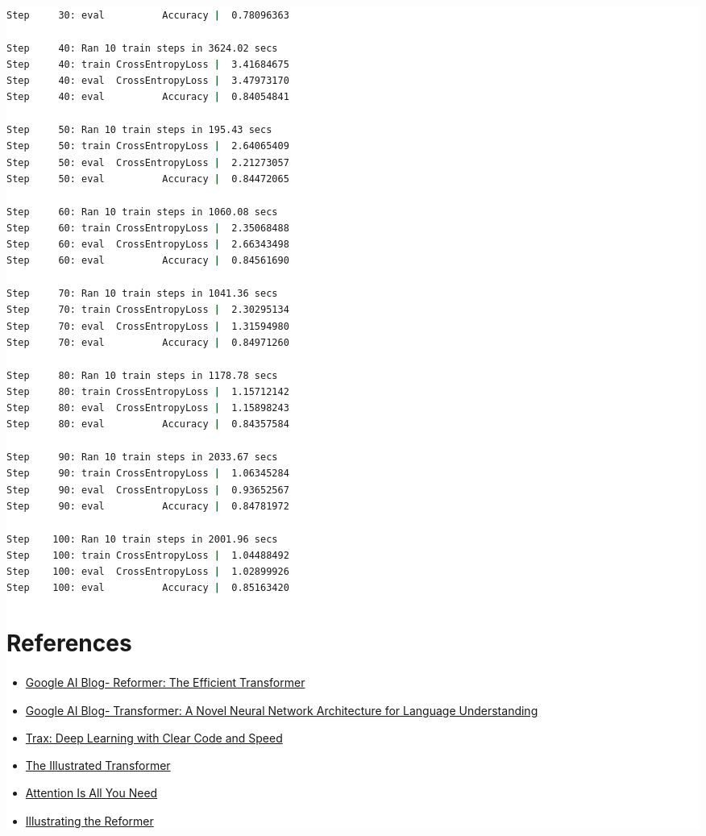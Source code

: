 ```bash
Step     30: eval          Accuracy |  0.78096363

Step     40: Ran 10 train steps in 3624.02 secs
Step     40: train CrossEntropyLoss |  3.41684675
Step     40: eval  CrossEntropyLoss |  3.47973170
Step     40: eval          Accuracy |  0.84054841

Step     50: Ran 10 train steps in 195.43 secs
Step     50: train CrossEntropyLoss |  2.64065409
Step     50: eval  CrossEntropyLoss |  2.21273057
Step     50: eval          Accuracy |  0.84472065

Step     60: Ran 10 train steps in 1060.08 secs
Step     60: train CrossEntropyLoss |  2.35068488
Step     60: eval  CrossEntropyLoss |  2.66343498
Step     60: eval          Accuracy |  0.84561690

Step     70: Ran 10 train steps in 1041.36 secs
Step     70: train CrossEntropyLoss |  2.30295134
Step     70: eval  CrossEntropyLoss |  1.31594980
Step     70: eval          Accuracy |  0.84971260

Step     80: Ran 10 train steps in 1178.78 secs
Step     80: train CrossEntropyLoss |  1.15712142
Step     80: eval  CrossEntropyLoss |  1.15898243
Step     80: eval          Accuracy |  0.84357584

Step     90: Ran 10 train steps in 2033.67 secs
Step     90: train CrossEntropyLoss |  1.06345284
Step     90: eval  CrossEntropyLoss |  0.93652567
Step     90: eval          Accuracy |  0.84781972

Step    100: Ran 10 train steps in 2001.96 secs
Step    100: train CrossEntropyLoss |  1.04488492
Step    100: eval  CrossEntropyLoss |  1.02899926
Step    100: eval          Accuracy |  0.85163420
```

# References

* [Google AI Blog- Reformer: The Efficient Transformer](https://ai.googleblog.com/2020/01/reformer-efficient-transformer.html)

* [Google AI Blog- Transformer: A Novel Neural Network Architecture for Language Understanding](https://ai.googleblog.com/2017/08/transformer-novel-neural-network.html)

* [Trax: Deep Learning with Clear Code and Speed](https://github.com/google/trax)

* [The Illustrated Transformer](http://jalammar.github.io/illustrated-transformer/)

* [Attention Is All You Need](https://arxiv.org/abs/1706.03762)

* [Illustrating the Reformer](https://towardsdatascience.com/illustrating-the-reformer-393575ac6ba0)